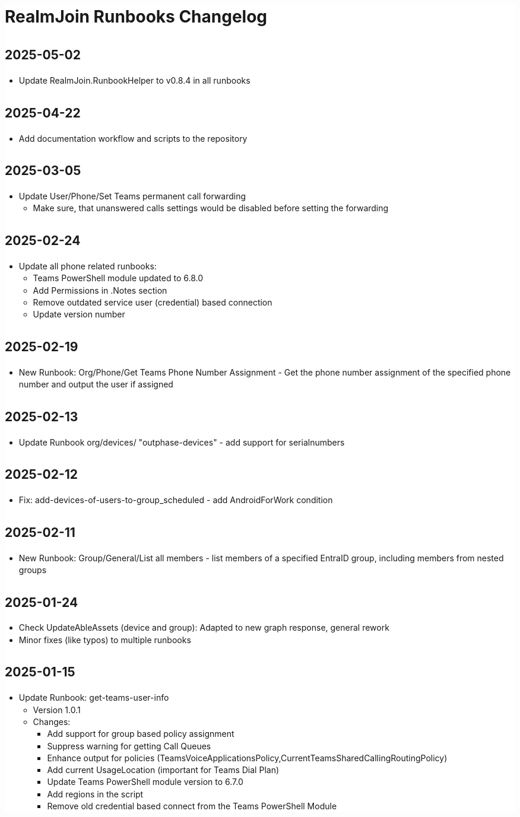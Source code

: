# RealmJoin Runbooks Changelog

## 2025-05-02
- Update RealmJoin.RunbookHelper to v0.8.4 in all runbooks

## 2025-04-22
- Add documentation workflow and scripts to the repository

## 2025-03-05
- Update User/Phone/Set Teams permanent call forwarding 
  - Make sure, that unanswered calls settings would be disabled before setting the forwarding

## 2025-02-24
- Update all phone related runbooks:
  - Teams PowerShell module updated to 6.8.0
  - Add Permissions in .Notes section
  - Remove outdated service user (credential) based connection 
  - Update version number

## 2025-02-19
- New Runbook: Org/Phone/Get Teams Phone Number Assignment - Get the phone number assignment of the specified phone number and output the user if assigned

## 2025-02-13
- Update Runbook org/devices/ "outphase-devices" - add support for serialnumbers

## 2025-02-12
- Fix: add-devices-of-users-to-group_scheduled - add AndroidForWork condition

## 2025-02-11
- New Runbook: Group/General/List all members - list members of a specified EntraID group, including members from nested groups

## 2025-01-24
- Check UpdateAbleAssets (device and group): Adapted to new graph response, general rework
- Minor fixes (like typos) to multiple runbooks

## 2025-01-15
- Update Runbook: get-teams-user-info
  - Version 1.0.1
  - Changes:
    - Add support for group based policy assignment
    - Suppress warning for getting Call Queues
    - Enhance output for policies (TeamsVoiceApplicationsPolicy,CurrentTeamsSharedCallingRoutingPolicy)
    - Add current UsageLocation (important for Teams Dial Plan)
    - Update Teams PowerShell module version to 6.7.0
    - Add regions in the script
    - Remove old credential based connect from the Teams PowerShell Module
